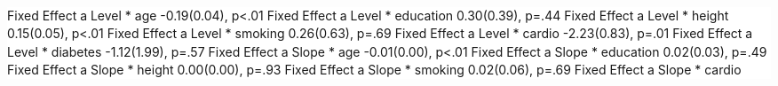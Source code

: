   <tr>
   <td style="text-align:left;"> Fixed Effect </td>
   <td style="text-align:center;"> a </td>
   <td style="text-align:left;"> Level * age </td>
   <td style="text-align:right;"> -0.19(0.04),  p&lt;.01 </td>
  </tr>
  <tr>
   <td style="text-align:left;"> Fixed Effect </td>
   <td style="text-align:center;"> a </td>
   <td style="text-align:left;"> Level * education </td>
   <td style="text-align:right;"> 0.30(0.39),  p=.44 </td>
  </tr>
  <tr>
   <td style="text-align:left;"> Fixed Effect </td>
   <td style="text-align:center;"> a </td>
   <td style="text-align:left;"> Level * height </td>
   <td style="text-align:right;"> 0.15(0.05),  p&lt;.01 </td>
  </tr>
  <tr>
   <td style="text-align:left;"> Fixed Effect </td>
   <td style="text-align:center;"> a </td>
   <td style="text-align:left;"> Level * smoking </td>
   <td style="text-align:right;"> 0.26(0.63),  p=.69 </td>
  </tr>
  <tr>
   <td style="text-align:left;"> Fixed Effect </td>
   <td style="text-align:center;"> a </td>
   <td style="text-align:left;"> Level * cardio </td>
   <td style="text-align:right;"> -2.23(0.83),  p=.01 </td>
  </tr>
  <tr>
   <td style="text-align:left;"> Fixed Effect </td>
   <td style="text-align:center;"> a </td>
   <td style="text-align:left;"> Level * diabetes </td>
   <td style="text-align:right;"> -1.12(1.99),  p=.57 </td>
  </tr>
  <tr>
   <td style="text-align:left;"> Fixed Effect </td>
   <td style="text-align:center;"> a </td>
   <td style="text-align:left;"> Slope * age </td>
   <td style="text-align:right;"> -0.01(0.00),  p&lt;.01 </td>
  </tr>
  <tr>
   <td style="text-align:left;"> Fixed Effect </td>
   <td style="text-align:center;"> a </td>
   <td style="text-align:left;"> Slope * education </td>
   <td style="text-align:right;"> 0.02(0.03),  p=.49 </td>
  </tr>
  <tr>
   <td style="text-align:left;"> Fixed Effect </td>
   <td style="text-align:center;"> a </td>
   <td style="text-align:left;"> Slope * height </td>
   <td style="text-align:right;"> 0.00(0.00),  p=.93 </td>
  </tr>
  <tr>
   <td style="text-align:left;"> Fixed Effect </td>
   <td style="text-align:center;"> a </td>
   <td style="text-align:left;"> Slope * smoking </td>
   <td style="text-align:right;"> 0.02(0.06),  p=.69 </td>
  </tr>
  <tr>
   <td style="text-align:left;"> Fixed Effect </td>
   <td style="text-align:center;"> a </td>
   <td style="text-align:left;"> Slope * cardio </td>